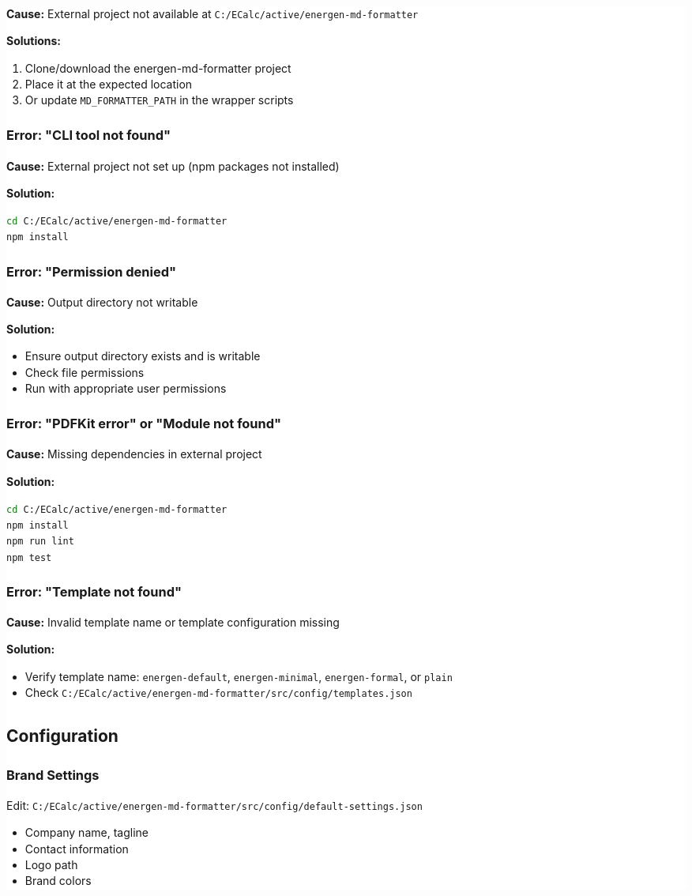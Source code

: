 **Cause:** External project not available at `C:/ECalc/active/energen-md-formatter`

**Solutions:**
1. Clone/download the energen-md-formatter project
2. Place it at the expected location
3. Or update `MD_FORMATTER_PATH` in the wrapper scripts

### Error: "CLI tool not found"

**Cause:** External project not set up (npm packages not installed)

**Solution:**
```bash
cd C:/ECalc/active/energen-md-formatter
npm install
```

### Error: "Permission denied"

**Cause:** Output directory not writable

**Solution:**
- Ensure output directory exists and is writable
- Check file permissions
- Run with appropriate user permissions

### Error: "PDFKit error" or "Module not found"

**Cause:** Missing dependencies in external project

**Solution:**
```bash
cd C:/ECalc/active/energen-md-formatter
npm install
npm run lint
npm test
```

### Error: "Template not found"

**Cause:** Invalid template name or template configuration missing

**Solution:**
- Verify template name: `energen-default`, `energen-minimal`, `energen-formal`, or `plain`
- Check `C:/ECalc/active/energen-md-formatter/src/config/templates.json`

## Configuration

### Brand Settings
Edit: `C:/ECalc/active/energen-md-formatter/src/config/default-settings.json`
- Company name, tagline
- Contact information
- Logo path
- Brand colors

